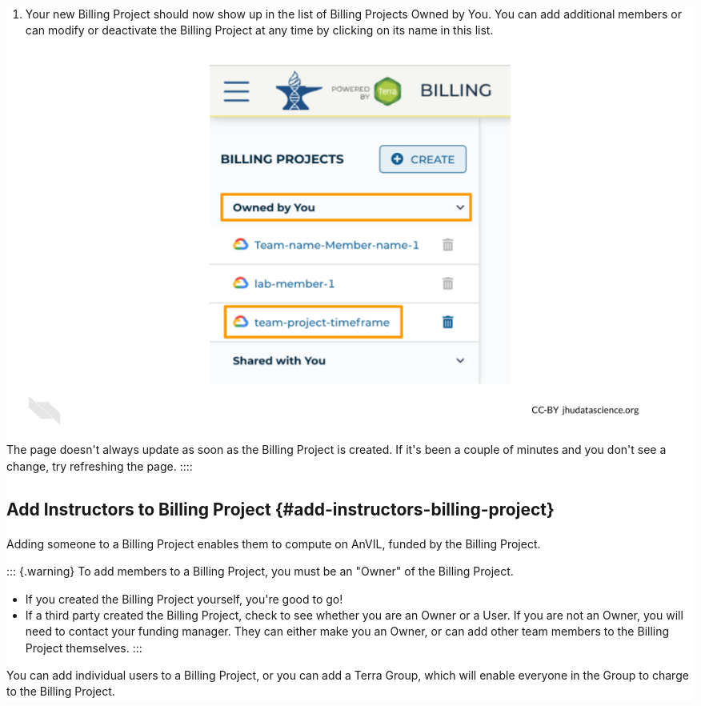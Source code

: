 
1. Your new Billing Project should now show up in the list of Billing Projects Owned by You.  You can add additional members or can modify or deactivate the Billing Project at any time by clicking on its name in this list.

    <img src="resources/images/02_Instructor_Setup_files/figure-html//1POwxqv4p6AfPHJlN9VNq0TaT44fA2RAFSpIERIMHdWU_g2105956e909_0_16.png" alt="Screenshot of the Terra Billing Projects menu.  The submenu &quot;Owned by you&quot; is highlighted and has been expanded, showing a list of Billing Projects below.  One of the Billing Project names is highlighted." width="100%" />

The page doesn't always update as soon as the Billing Project is created.  If it's been a couple of minutes and you don't see a change, try refreshing the page.
::::

## Add Instructors to Billing Project {#add-instructors-billing-project}

Adding someone to a Billing Project enables them to compute on AnVIL, funded by the Billing Project.

::: {.warning}
To add members to a Billing Project, you must be an "Owner" of the Billing Project.

- If you created the Billing Project yourself, you're good to go!
- If a third party created the Billing Project, check to see whether you are an Owner or a User.  If you are not an Owner, you will need to contact your funding manager.  They can either make you an Owner, or can add other team members to the Billing Project themselves.
:::

You can add individual users to a Billing Project, or you can add a Terra Group, which will enable everyone in the Group to charge to the Billing Project.
